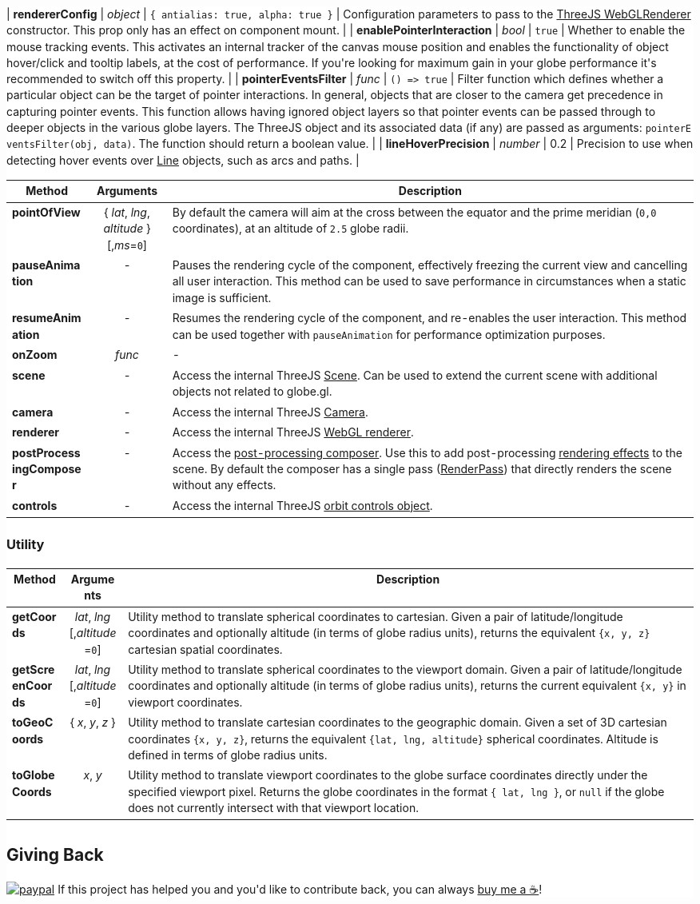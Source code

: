 | <b>rendererConfig</b> | <i>object</i> | `{ antialias: true, alpha: true }` | Configuration parameters to pass to the [ThreeJS WebGLRenderer](https://threejs.org/docs/#api/en/renderers/WebGLRenderer) constructor. This prop only has an effect on component mount. |
| <b>enablePointerInteraction</b> | <i>bool</i> | `true` | Whether to enable the mouse tracking events. This activates an internal tracker of the canvas mouse position and enables the functionality of object hover/click and tooltip labels, at the cost of performance. If you're looking for maximum gain in your globe performance it's recommended to switch off this property. |
| <b>pointerEventsFilter</b> | <i>func</i> | `() => true` | Filter function which defines whether a particular object can be the target of pointer interactions. In general, objects that are closer to the camera get precedence in capturing pointer events. This function allows having ignored object layers so that pointer events can be passed through to deeper objects in the various globe layers. The ThreeJS object and its associated data (if any) are passed as arguments: `pointerEventsFilter(obj, data)`. The function should return a boolean value. |
| <b>lineHoverPrecision</b> | <i>number</i> | 0.2 | Precision to use when detecting hover events over [Line](https://threejs.org/docs/#api/objects/Line) objects, such as arcs and paths. |

| Method | Arguments | Description |
| --- | :--: | --- |
| <b>pointOfView</b> | { <i>lat</i>, <i>lng</i>, <i>altitude</i> } [,<i>ms</i>=`0`] | By default the camera will aim at the cross between the equator and the prime meridian (`0,0` coordinates), at an altitude of `2.5` globe radii. | Camera position, in terms of geographical `lat`, `lng`, `altitude` coordinates. Each of the coordinates is optional, allowing for motion in just some direction. The 2nd optional argument defines the duration of the transition (in ms) to animate the camera motion. A value of 0 (default) moves the camera immediately to the final position. |
| <b>pauseAnimation</b>| *-* |Pauses the rendering cycle of the component, effectively freezing the current view and cancelling all user interaction. This method can be used to save performance in circumstances when a static image is sufficient. |
| <b>resumeAnimation</b>| *-* |Resumes the rendering cycle of the component, and re-enables the user interaction. This method can be used together with `pauseAnimation` for performance optimization purposes. |
| <b>onZoom</b> | <i>func</i> | *-* | Callback function for point-of-view changes by zooming or rotating the globe using the orbit controls. The current point of view (with the syntax `{ lat, lng, altitude }`) is included as sole argument. |
| <b>scene</b>| *-* |Access the internal ThreeJS [Scene](https://threejs.org/docs/#api/scenes/Scene). Can be used to extend the current scene with additional objects not related to globe.gl. |
| <b>camera</b>| *-* |Access the internal ThreeJS [Camera](https://threejs.org/docs/#api/cameras/PerspectiveCamera). |
| <b>renderer</b>| *-* |Access the internal ThreeJS [WebGL renderer](https://threejs.org/docs/#api/renderers/WebGLRenderer). |
| <b>postProcessingComposer</b> | *-* | Access the [post-processing composer](https://threejs.org/docs/#examples/en/postprocessing/EffectComposer). Use this to add post-processing [rendering effects](https://github.com/mrdoob/three.js/tree/dev/examples/jsm/postprocessing) to the scene. By default the composer has a single pass ([RenderPass](https://github.com/mrdoob/three.js/blob/dev/examples/jsm/postprocessing/RenderPass.js)) that directly renders the scene without any effects. |
| <b>controls</b>| *-* |Access the internal ThreeJS [orbit controls object](https://threejs.org/docs/#examples/controls/OrbitControls). |

### Utility

| Method | Arguments | Description |
| --- | :--: | --- |
| <b>getCoords</b> | <i>lat</i>, <i>lng</i> [,<i>altitude</i>=`0`] | Utility method to translate spherical coordinates to cartesian. Given a pair of latitude/longitude coordinates and optionally altitude (in terms of globe radius units), returns the equivalent `{x, y, z}` cartesian spatial coordinates. |
| <b>getScreenCoords</b> | <i>lat</i>, <i>lng</i> [,<i>altitude</i>=`0`] | Utility method to translate spherical coordinates to the viewport domain. Given a pair of latitude/longitude coordinates and optionally altitude (in terms of globe radius units), returns the current equivalent `{x, y}` in viewport coordinates. |
| <b>toGeoCoords</b> | { <i>x</i>, <i>y</i>, <i>z</i> } | Utility method to translate cartesian coordinates to the geographic domain. Given a set of 3D cartesian coordinates `{x, y, z}`, returns the equivalent `{lat, lng, altitude}` spherical coordinates. Altitude is defined in terms of globe radius units. |
| <b>toGlobeCoords</b> | <i>x</i>, <i>y</i> | Utility method to translate viewport coordinates to the globe surface coordinates directly under the specified viewport pixel. Returns the globe coordinates in the format `{ lat, lng }`, or `null` if the globe does not currently intersect with that viewport location. |

## Giving Back

[![paypal](https://www.paypalobjects.com/en_US/i/btn/btn_donate_SM.gif)](https://www.paypal.com/cgi-bin/webscr?cmd=_donations&business=L398E7PKP47E8&currency_code=USD&source=url) If this project has helped you and you'd like to contribute back, you can always [buy me a ☕](https://www.paypal.com/cgi-bin/webscr?cmd=_donations&business=L398E7PKP47E8&currency_code=USD&source=url)!

[npm-img]: https://img.shields.io/npm/v/react-globe.gl.svg
[npm-url]: https://npmjs.org/package/react-globe.gl
[build-size-img]: https://img.shields.io/bundlephobia/minzip/react-globe.gl.svg
[build-size-url]: https://bundlephobia.com/result?p=react-globe.gl
[dependencies-img]: https://img.shields.io/david/vasturiano/react-globe.gl.svg
[dependencies-url]: https://david-dm.org/vasturiano/react-globe.gl
